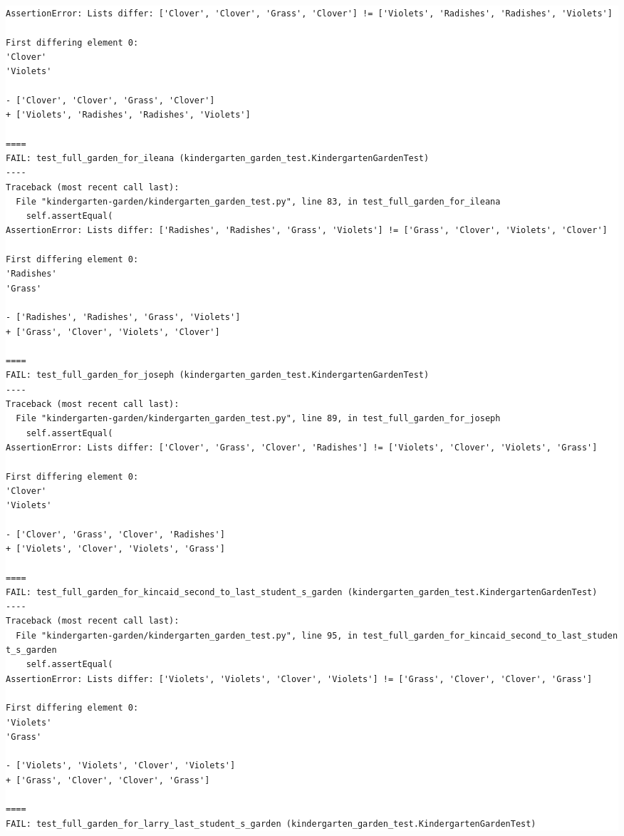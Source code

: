 ```
AssertionError: Lists differ: ['Clover', 'Clover', 'Grass', 'Clover'] != ['Violets', 'Radishes', 'Radishes', 'Violets']

First differing element 0:
'Clover'
'Violets'

- ['Clover', 'Clover', 'Grass', 'Clover']
+ ['Violets', 'Radishes', 'Radishes', 'Violets']

====
FAIL: test_full_garden_for_ileana (kindergarten_garden_test.KindergartenGardenTest)
----
Traceback (most recent call last):
  File "kindergarten-garden/kindergarten_garden_test.py", line 83, in test_full_garden_for_ileana
    self.assertEqual(
AssertionError: Lists differ: ['Radishes', 'Radishes', 'Grass', 'Violets'] != ['Grass', 'Clover', 'Violets', 'Clover']

First differing element 0:
'Radishes'
'Grass'

- ['Radishes', 'Radishes', 'Grass', 'Violets']
+ ['Grass', 'Clover', 'Violets', 'Clover']

====
FAIL: test_full_garden_for_joseph (kindergarten_garden_test.KindergartenGardenTest)
----
Traceback (most recent call last):
  File "kindergarten-garden/kindergarten_garden_test.py", line 89, in test_full_garden_for_joseph
    self.assertEqual(
AssertionError: Lists differ: ['Clover', 'Grass', 'Clover', 'Radishes'] != ['Violets', 'Clover', 'Violets', 'Grass']

First differing element 0:
'Clover'
'Violets'

- ['Clover', 'Grass', 'Clover', 'Radishes']
+ ['Violets', 'Clover', 'Violets', 'Grass']

====
FAIL: test_full_garden_for_kincaid_second_to_last_student_s_garden (kindergarten_garden_test.KindergartenGardenTest)
----
Traceback (most recent call last):
  File "kindergarten-garden/kindergarten_garden_test.py", line 95, in test_full_garden_for_kincaid_second_to_last_student_s_garden
    self.assertEqual(
AssertionError: Lists differ: ['Violets', 'Violets', 'Clover', 'Violets'] != ['Grass', 'Clover', 'Clover', 'Grass']

First differing element 0:
'Violets'
'Grass'

- ['Violets', 'Violets', 'Clover', 'Violets']
+ ['Grass', 'Clover', 'Clover', 'Grass']

====
FAIL: test_full_garden_for_larry_last_student_s_garden (kindergarten_garden_test.KindergartenGardenTest)
```